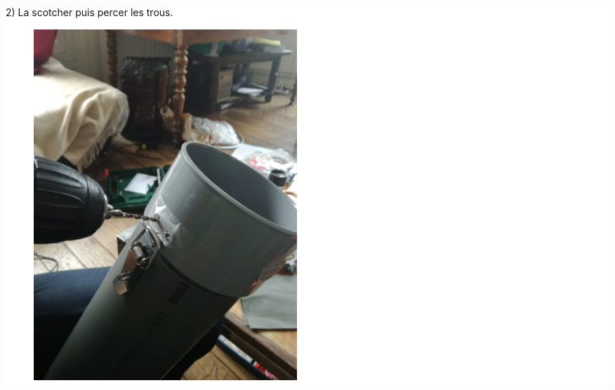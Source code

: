 2\) La scotcher puis percer les trous.

<figure><img src=".gitbook/assets/Fixation des fermetures (manchon du collecteur) 3.jpg" alt="" width="375"><figcaption></figcaption></figure>
